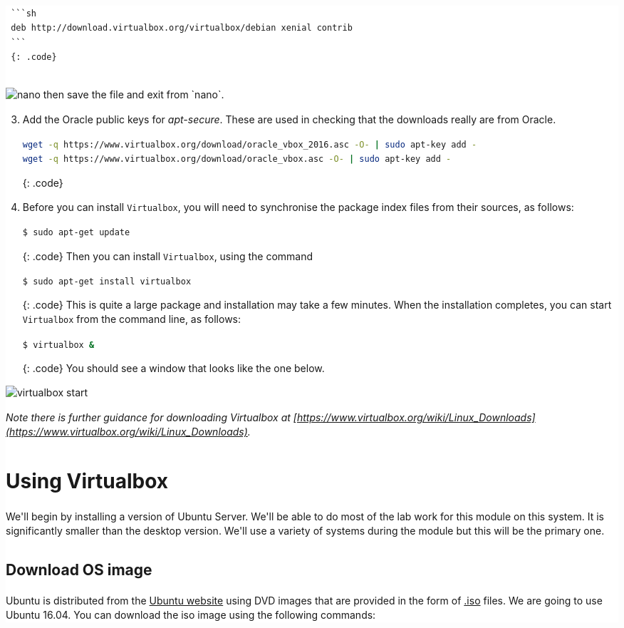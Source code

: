      ```sh
     deb http://download.virtualbox.org/virtualbox/debian xenial contrib
     ```
     {: .code}
<br/>
<img src="assets/images/L01-F01.png" alt="nano" class="img-responsive center-block"/>
then save the file and exit from `nano`.

3. Add the Oracle public keys for *apt-secure*. These are used in checking that the downloads really are from Oracle.

     ```sh
     wget -q https://www.virtualbox.org/download/oracle_vbox_2016.asc -O- | sudo apt-key add -
     wget -q https://www.virtualbox.org/download/oracle_vbox.asc -O- | sudo apt-key add -
     ```
     {: .code}

4. Before you can install `Virtualbox`, you will need to synchronise the package index files from their sources, as follows:

     ```sh
     $ sudo apt-get update
     ```
     {: .code}
Then you can install `Virtualbox`, using the command

     ```sh
     $ sudo apt-get install virtualbox
     ```
     {: .code}
This is quite a large package and installation may take a few minutes. When the installation completes, you can start `Virtualbox` from the command line,
as follows:

     ```sh
     $ virtualbox &
     ```
     {: .code}
You should see a window that looks like the one below.
<img src="assets/images/L01-F02.png" alt="virtualbox start" class="img-responsive center-block"/>

*Note there is further guidance for downloading Virtualbox at [https://www.virtualbox.org/wiki/Linux_Downloads](https://www.virtualbox.org/wiki/Linux_Downloads).*

# Using Virtualbox
We'll begin by installing a version of Ubuntu Server. We'll be able to do most of the lab work for this module on this system. It is significantly smaller
than the desktop version. We'll use a variety of systems during the module but this will be the primary one.

## Download OS image
Ubuntu is distributed from the [Ubuntu website](https://www.ubuntu.com/download) using DVD images that are provided in the form of [.iso](https://en.wikipedia.org/wiki/ISO_image) files. We are going to use Ubuntu 16.04. You can download the iso image using the following commands:
